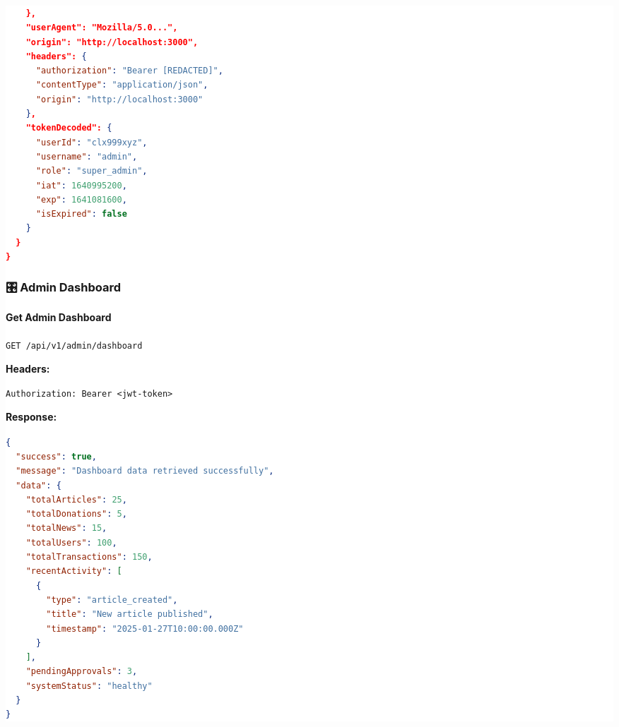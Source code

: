 ```json
    },
    "userAgent": "Mozilla/5.0...",
    "origin": "http://localhost:3000",
    "headers": {
      "authorization": "Bearer [REDACTED]",
      "contentType": "application/json",
      "origin": "http://localhost:3000"
    },
    "tokenDecoded": {
      "userId": "clx999xyz",
      "username": "admin",
      "role": "super_admin",
      "iat": 1640995200,
      "exp": 1641081600,
      "isExpired": false
    }
  }
}
```

### 🎛️ Admin Dashboard

#### Get Admin Dashboard
```http
GET /api/v1/admin/dashboard
```

**Headers:**
```
Authorization: Bearer <jwt-token>
```

**Response:**
```json
{
  "success": true,
  "message": "Dashboard data retrieved successfully",
  "data": {
    "totalArticles": 25,
    "totalDonations": 5,
    "totalNews": 15,
    "totalUsers": 100,
    "totalTransactions": 150,
    "recentActivity": [
      {
        "type": "article_created",
        "title": "New article published",
        "timestamp": "2025-01-27T10:00:00.000Z"
      }
    ],
    "pendingApprovals": 3,
    "systemStatus": "healthy"
  }
}
```
